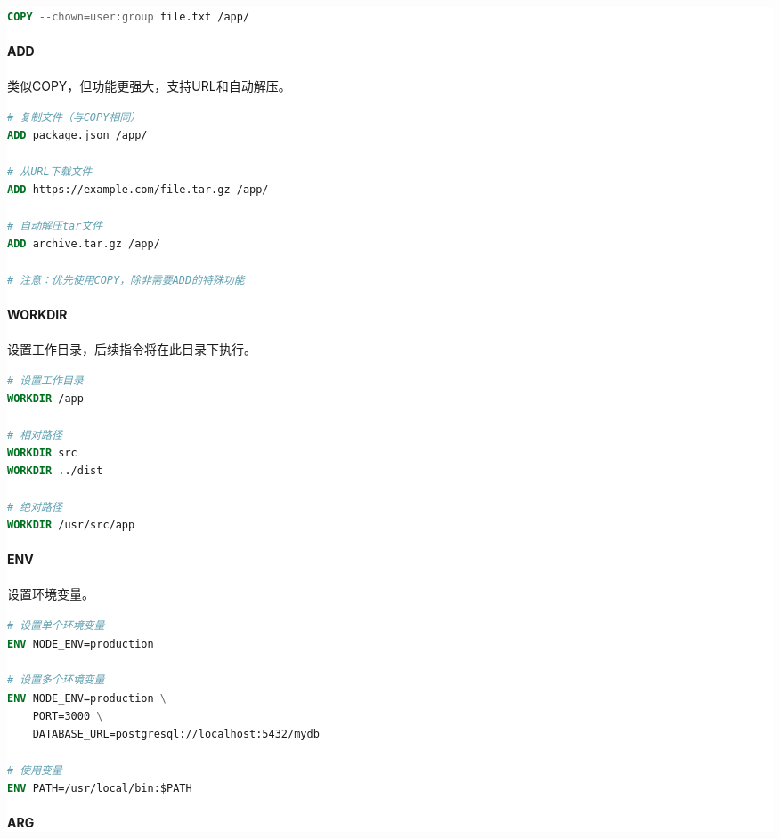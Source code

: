 ```dockerfile
COPY --chown=user:group file.txt /app/
```

#### ADD

类似COPY，但功能更强大，支持URL和自动解压。

```dockerfile
# 复制文件（与COPY相同）
ADD package.json /app/

# 从URL下载文件
ADD https://example.com/file.tar.gz /app/

# 自动解压tar文件
ADD archive.tar.gz /app/

# 注意：优先使用COPY，除非需要ADD的特殊功能
```

#### WORKDIR

设置工作目录，后续指令将在此目录下执行。

```dockerfile
# 设置工作目录
WORKDIR /app

# 相对路径
WORKDIR src
WORKDIR ../dist

# 绝对路径
WORKDIR /usr/src/app
```

#### ENV

设置环境变量。

```dockerfile
# 设置单个环境变量
ENV NODE_ENV=production

# 设置多个环境变量
ENV NODE_ENV=production \
    PORT=3000 \
    DATABASE_URL=postgresql://localhost:5432/mydb

# 使用变量
ENV PATH=/usr/local/bin:$PATH
```

#### ARG
